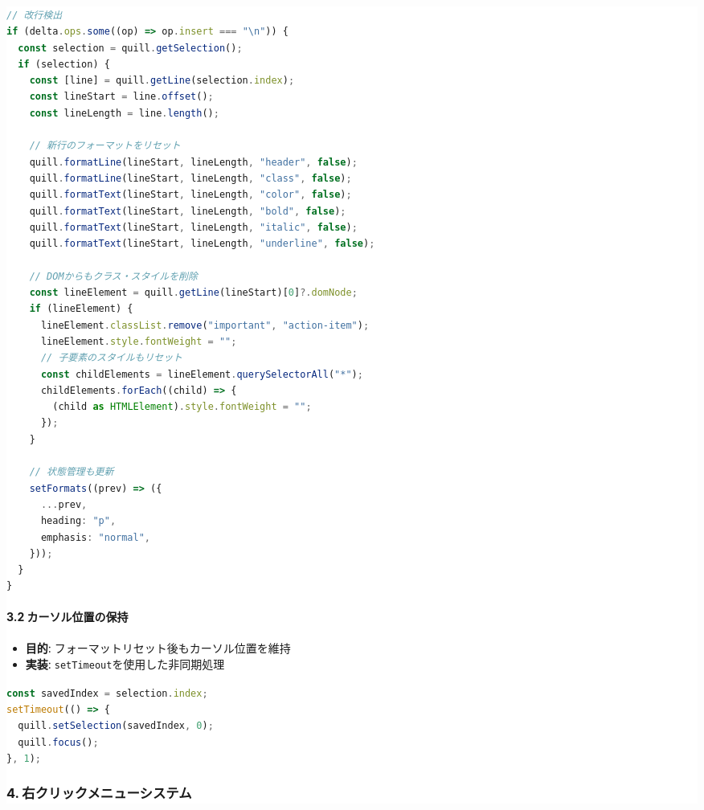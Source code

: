   ```typescript
  // 改行検出
  if (delta.ops.some((op) => op.insert === "\n")) {
    const selection = quill.getSelection();
    if (selection) {
      const [line] = quill.getLine(selection.index);
      const lineStart = line.offset();
      const lineLength = line.length();

      // 新行のフォーマットをリセット
      quill.formatLine(lineStart, lineLength, "header", false);
      quill.formatLine(lineStart, lineLength, "class", false);
      quill.formatText(lineStart, lineLength, "color", false);
      quill.formatText(lineStart, lineLength, "bold", false);
      quill.formatText(lineStart, lineLength, "italic", false);
      quill.formatText(lineStart, lineLength, "underline", false);

      // DOMからもクラス・スタイルを削除
      const lineElement = quill.getLine(lineStart)[0]?.domNode;
      if (lineElement) {
        lineElement.classList.remove("important", "action-item");
        lineElement.style.fontWeight = "";
        // 子要素のスタイルもリセット
        const childElements = lineElement.querySelectorAll("*");
        childElements.forEach((child) => {
          (child as HTMLElement).style.fontWeight = "";
        });
      }

      // 状態管理も更新
      setFormats((prev) => ({
        ...prev,
        heading: "p",
        emphasis: "normal",
      }));
    }
  }
  ```

#### **3.2 カーソル位置の保持**

- **目的**: フォーマットリセット後もカーソル位置を維持
- **実装**: `setTimeout`を使用した非同期処理

```typescript
const savedIndex = selection.index;
setTimeout(() => {
  quill.setSelection(savedIndex, 0);
  quill.focus();
}, 1);
```

### **4. 右クリックメニューシステム**
